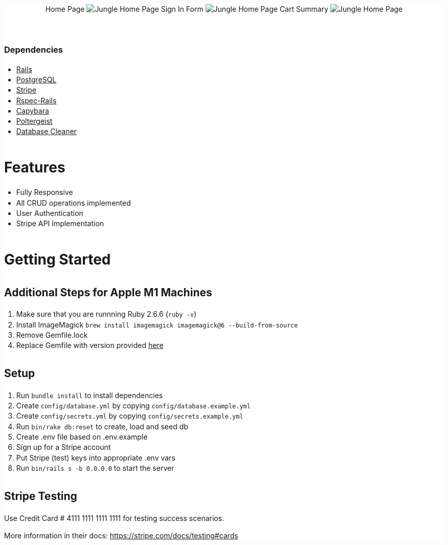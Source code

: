 
<p align="center">
  Home Page
<img alt="Jungle Home Page" src="https://cdn.discordapp.com/attachments/893671641740107799/930384842552647680/unknown.png" width="100%">
  Sign In Form
<img alt="Jungle Home Page" src="https://cdn.discordapp.com/attachments/893671641740107799/930385211261333504/unknown.png" width="100%">
  Cart Summary
<img alt="Jungle Home Page" src="https://cdn.discordapp.com/attachments/893671641740107799/930389222697869362/unknown.png" width="100%">
</p>
<br />

### Dependencies

- [Rails](https://rubyonrails.org/)
- [PostgreSQL](https://www.postgresql.org/)
- [Stripe](https://stripe.com/docs/api)
- [Rspec-Rails](https://github.com/rspec/rspec-rails)
- [Capybara](https://github.com/teamcapybara/capybara)
- [Poltergeist](https://github.com/teampoltergeist/poltergeist)
- [Database Cleaner](https://github.com/DatabaseCleaner/database_cleaner)

# Features

- Fully Responsive 
- All CRUD operations implemented
- User Authentication
- Stripe API Implementation
  <br/>

# Getting Started

## Additional Steps for Apple M1 Machines

1. Make sure that you are runnning Ruby 2.6.6 (`ruby -v`)
1. Install ImageMagick `brew install imagemagick imagemagick@6 --build-from-source`
2. Remove Gemfile.lock
3. Replace Gemfile with version provided [here](https://gist.githubusercontent.com/FrancisBourgouin/831795ae12c4704687a0c2496d91a727/raw/ce8e2104f725f43e56650d404169c7b11c33a5c5/Gemfile)

## Setup

1. Run `bundle install` to install dependencies
2. Create `config/database.yml` by copying `config/database.example.yml`
3. Create `config/secrets.yml` by copying `config/secrets.example.yml`
4. Run `bin/rake db:reset` to create, load and seed db
5. Create .env file based on .env.example
6. Sign up for a Stripe account
7. Put Stripe (test) keys into appropriate .env vars
8. Run `bin/rails s -b 0.0.0.0` to start the server

## Stripe Testing

Use Credit Card # 4111 1111 1111 1111 for testing success scenarios.

More information in their docs: <https://stripe.com/docs/testing#cards>
